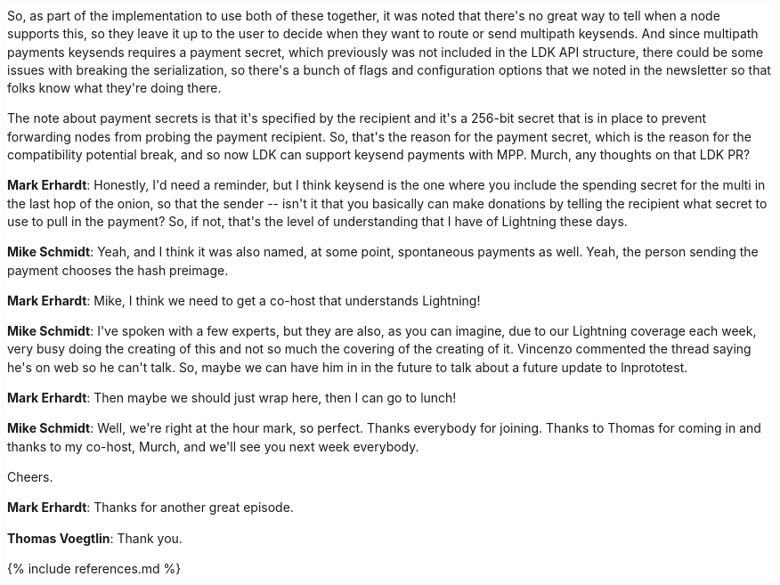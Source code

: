 So, as part of the implementation to use both of these together, it was noted
that there's no great way to tell when a node supports this, so they leave it up
to the user to decide when they want to route or send multipath keysends.  And
since multipath payments keysends requires a payment secret, which previously
was not included in the LDK API structure, there could be some issues with
breaking the serialization, so there's a bunch of flags and configuration
options that we noted in the newsletter so that folks know what they're doing
there.

The note about payment secrets is that it's specified by the recipient and it's
a 256-bit secret that is in place to prevent forwarding nodes from probing the
payment recipient.  So, that's the reason for the payment secret, which is the
reason for the compatibility potential break, and so now LDK can support keysend
payments with MPP.  Murch, any thoughts on that LDK PR?

**Mark Erhardt**: Honestly, I'd need a reminder, but I think keysend is the one
where you include the spending secret for the multi in the last hop of the
onion, so that the sender -- isn't it that you basically can make donations by
telling the recipient what secret to use to pull in the payment?  So, if not,
that's the level of understanding that I have of Lightning these days.

**Mike Schmidt**: Yeah, and I think it was also named, at some point,
spontaneous payments as well.  Yeah, the person sending the payment chooses the
hash preimage.

**Mark Erhardt**: Mike, I think we need to get a co-host that understands
Lightning!

**Mike Schmidt**: I've spoken with a few experts, but they are also, as you can
imagine, due to our Lightning coverage each week, very busy doing the creating
of this and not so much the covering of the creating of it.  Vincenzo commented
the thread saying he's on web so he can't talk.  So, maybe we can have him in in
the future to talk about a future update to lnprototest.

**Mark Erhardt**: Then maybe we should just wrap here, then I can go to lunch!

**Mike Schmidt**: Well, we're right at the hour mark, so perfect.  Thanks
everybody for joining.  Thanks to Thomas for coming in and thanks to my co-host,
Murch, and we'll see you next week everybody.

Cheers.

**Mark Erhardt**: Thanks for another great episode.

**Thomas Voegtlin**: Thank you.

{% include references.md %}
